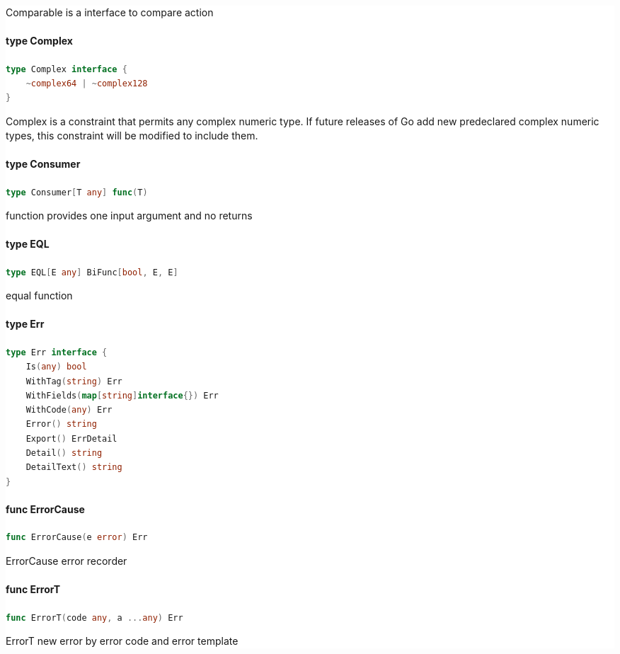 Comparable is a interface to compare action

#### type Complex

```go
type Complex interface {
	~complex64 | ~complex128
}
```

Complex is a constraint that permits any complex numeric type. If future
releases of Go add new predeclared complex numeric types, this constraint will
be modified to include them.

#### type Consumer

```go
type Consumer[T any] func(T)
```

function provides one input argument and no returns

#### type EQL

```go
type EQL[E any] BiFunc[bool, E, E]
```

equal function

#### type Err

```go
type Err interface {
	Is(any) bool
	WithTag(string) Err
	WithFields(map[string]interface{}) Err
	WithCode(any) Err
	Error() string
	Export() ErrDetail
	Detail() string
	DetailText() string
}
```


#### func  ErrorCause

```go
func ErrorCause(e error) Err
```
ErrorCause error recorder

#### func  ErrorT

```go
func ErrorT(code any, a ...any) Err
```
ErrorT new error by error code and error template
